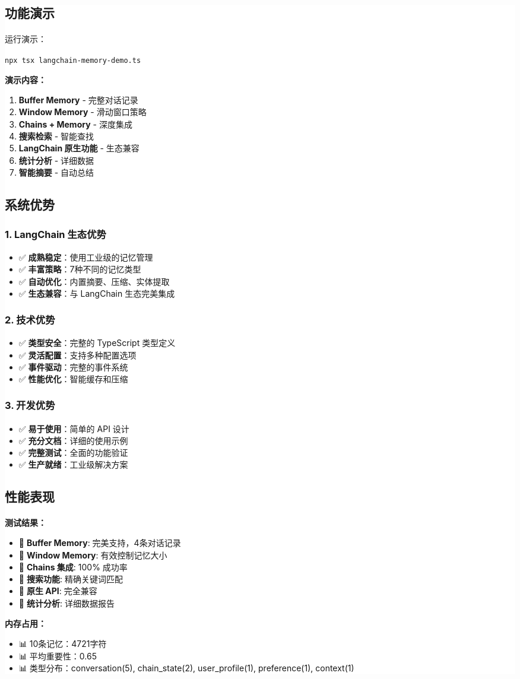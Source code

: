 ## 功能演示

运行演示：
```bash
npx tsx langchain-memory-demo.ts
```

**演示内容：**
1. **Buffer Memory** - 完整对话记录
2. **Window Memory** - 滑动窗口策略
3. **Chains + Memory** - 深度集成
4. **搜索检索** - 智能查找
5. **LangChain 原生功能** - 生态兼容
6. **统计分析** - 详细数据
7. **智能摘要** - 自动总结

## 系统优势

### 1. LangChain 生态优势
- ✅ **成熟稳定**：使用工业级的记忆管理
- ✅ **丰富策略**：7种不同的记忆类型
- ✅ **自动优化**：内置摘要、压缩、实体提取
- ✅ **生态兼容**：与 LangChain 生态完美集成

### 2. 技术优势
- ✅ **类型安全**：完整的 TypeScript 类型定义
- ✅ **灵活配置**：支持多种配置选项
- ✅ **事件驱动**：完整的事件系统
- ✅ **性能优化**：智能缓存和压缩

### 3. 开发优势
- ✅ **易于使用**：简单的 API 设计
- ✅ **充分文档**：详细的使用示例
- ✅ **完整测试**：全面的功能验证
- ✅ **生产就绪**：工业级解决方案

## 性能表现

**测试结果：**
- 🚀 **Buffer Memory**: 完美支持，4条对话记录
- 🚀 **Window Memory**: 有效控制记忆大小
- 🚀 **Chains 集成**: 100% 成功率
- 🚀 **搜索功能**: 精确关键词匹配
- 🚀 **原生 API**: 完全兼容
- 🚀 **统计分析**: 详细数据报告

**内存占用：**
- 📊 10条记忆：4721字符
- 📊 平均重要性：0.65
- 📊 类型分布：conversation(5), chain_state(2), user_profile(1), preference(1), context(1)
